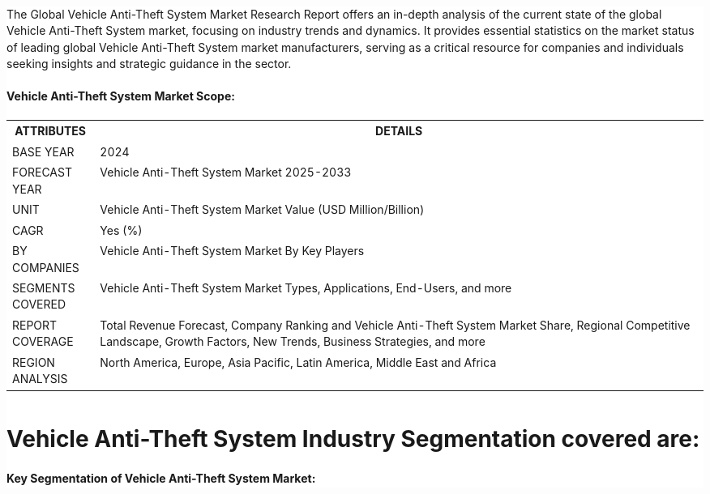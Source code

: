The Global Vehicle Anti-Theft System Market Research Report offers an in-depth analysis of the current state of the global Vehicle Anti-Theft System market, focusing on industry trends and dynamics. It provides essential statistics on the market status of leading global Vehicle Anti-Theft System market manufacturers, serving as a critical resource for companies and individuals seeking insights and strategic guidance in the sector.

<h4>Vehicle Anti-Theft System Market Scope:</h4>
<table>
<tr>
<th>ATTRIBUTES</th>
<th>DETAILS</th>
</tr>
<tr>
<td>BASE YEAR</td>
<td>2024</td>
</tr>
<tr>
<td>FORECAST YEAR</td>
<td>Vehicle Anti-Theft System Market 2025-2033</td>
</tr>
<tr>
<td>UNIT</td>
<td>Vehicle Anti-Theft System Market Value (USD Million/Billion)</td>
<tr>
<td>CAGR</td>
<td>Yes (%)</td>
</tr>
</tr>
<tr>
<td>BY COMPANIES</td>
<td>Vehicle Anti-Theft System Market By Key Players</td>
</tr>
<tr>
<td>SEGMENTS COVERED</td>
<td>Vehicle Anti-Theft System Market Types, Applications, End-Users, and more</td>
</tr>
<tr>
<td>REPORT COVERAGE</td>
<td>Total Revenue Forecast, Company Ranking and Vehicle Anti-Theft System Market Share, Regional Competitive Landscape, Growth Factors, New Trends, Business Strategies, and more</td>
</tr>
<tr>
<td>REGION ANALYSIS</td>
<td>North America, Europe, Asia Pacific, Latin America, Middle East and Africa</td>
</tr>
</table>

# <strong>Vehicle Anti-Theft System Industry Segmentation covered are:</strong>

<strong>Key Segmentation of Vehicle Anti-Theft System Market:</strong> 
